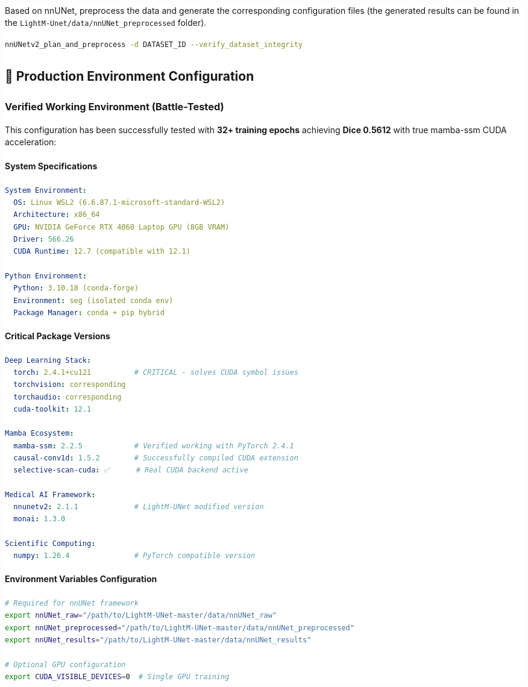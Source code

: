 Based on nnUNet, preprocess the data and generate the corresponding configuration files (the generated results can be found in the `LightM-Unet/data/nnUNet_preprocessed` folder).

```bash
nnUNetv2_plan_and_preprocess -d DATASET_ID --verify_dataset_integrity
```

## 🚀 **Production Environment Configuration**

### **Verified Working Environment (Battle-Tested)**

This configuration has been successfully tested with **32+ training epochs** achieving **Dice 0.5612** with true mamba-ssm CUDA acceleration:

#### **System Specifications**
```yaml
System Environment:
  OS: Linux WSL2 (6.6.87.1-microsoft-standard-WSL2)
  Architecture: x86_64
  GPU: NVIDIA GeForce RTX 4060 Laptop GPU (8GB VRAM)
  Driver: 566.26
  CUDA Runtime: 12.7 (compatible with 12.1)

Python Environment:
  Python: 3.10.18 (conda-forge)
  Environment: seg (isolated conda env)
  Package Manager: conda + pip hybrid
```

#### **Critical Package Versions**
```yaml
Deep Learning Stack:
  torch: 2.4.1+cu121          # CRITICAL - solves CUDA symbol issues
  torchvision: corresponding
  torchaudio: corresponding
  cuda-toolkit: 12.1

Mamba Ecosystem:
  mamba-ssm: 2.2.5            # Verified working with PyTorch 2.4.1
  causal-conv1d: 1.5.2        # Successfully compiled CUDA extension
  selective-scan-cuda: ✅      # Real CUDA backend active

Medical AI Framework:
  nnunetv2: 2.1.1             # LightM-UNet modified version
  monai: 1.3.0

Scientific Computing:
  numpy: 1.26.4               # PyTorch compatible version
```

#### **Environment Variables Configuration**
```bash
# Required for nnUNet framework
export nnUNet_raw="/path/to/LightM-UNet-master/data/nnUNet_raw"
export nnUNet_preprocessed="/path/to/LightM-UNet-master/data/nnUNet_preprocessed"
export nnUNet_results="/path/to/LightM-UNet-master/data/nnUNet_results"

# Optional GPU configuration
export CUDA_VISIBLE_DEVICES=0  # Single GPU training
```
